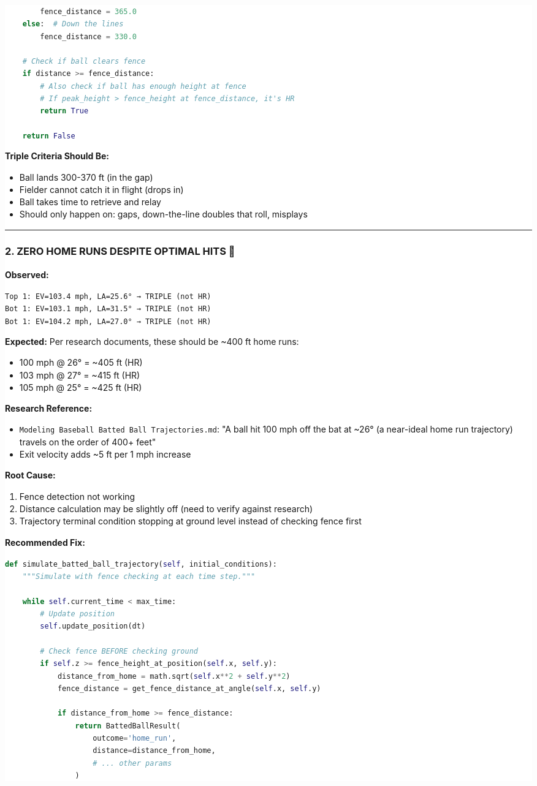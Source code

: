 ```python
        fence_distance = 365.0
    else:  # Down the lines
        fence_distance = 330.0

    # Check if ball clears fence
    if distance >= fence_distance:
        # Also check if ball has enough height at fence
        # If peak_height > fence_height at fence_distance, it's HR
        return True

    return False
```

**Triple Criteria Should Be:**
- Ball lands 300-370 ft (in the gap)
- Fielder cannot catch it in flight (drops in)
- Ball takes time to retrieve and relay
- Should only happen on: gaps, down-the-line doubles that roll, misplays

---

### 2. **ZERO HOME RUNS DESPITE OPTIMAL HITS** 🔴

**Observed:**
```
Top 1: EV=103.4 mph, LA=25.6° → TRIPLE (not HR)
Bot 1: EV=103.1 mph, LA=31.5° → TRIPLE (not HR)
Bot 1: EV=104.2 mph, LA=27.0° → TRIPLE (not HR)
```

**Expected:** Per research documents, these should be ~400 ft home runs:
- 100 mph @ 26° = ~405 ft (HR)
- 103 mph @ 27° = ~415 ft (HR)
- 105 mph @ 25° = ~425 ft (HR)

**Research Reference:**
- `Modeling Baseball Batted Ball Trajectories.md`: "A ball hit 100 mph off the bat at ~26° (a near-ideal home run trajectory) travels on the order of 400+ feet"
- Exit velocity adds ~5 ft per 1 mph increase

**Root Cause:**
1. Fence detection not working
2. Distance calculation may be slightly off (need to verify against research)
3. Trajectory terminal condition stopping at ground level instead of checking fence first

**Recommended Fix:**
```python
def simulate_batted_ball_trajectory(self, initial_conditions):
    """Simulate with fence checking at each time step."""

    while self.current_time < max_time:
        # Update position
        self.update_position(dt)

        # Check fence BEFORE checking ground
        if self.z >= fence_height_at_position(self.x, self.y):
            distance_from_home = math.sqrt(self.x**2 + self.y**2)
            fence_distance = get_fence_distance_at_angle(self.x, self.y)

            if distance_from_home >= fence_distance:
                return BattedBallResult(
                    outcome='home_run',
                    distance=distance_from_home,
                    # ... other params
                )

```